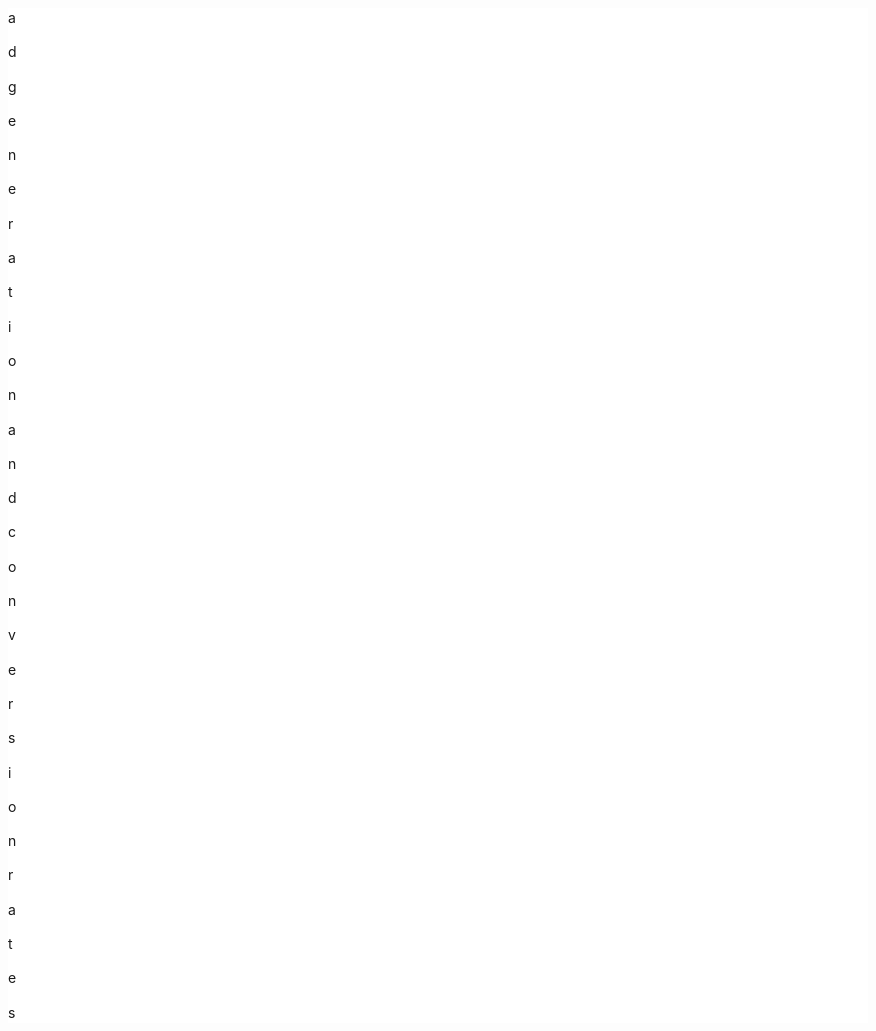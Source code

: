 a

d

 

g

e

n

e

r

a

t

i

o

n

 

a

n

d

 

c

o

n

v

e

r

s

i

o

n

 

r

a

t

e

s
